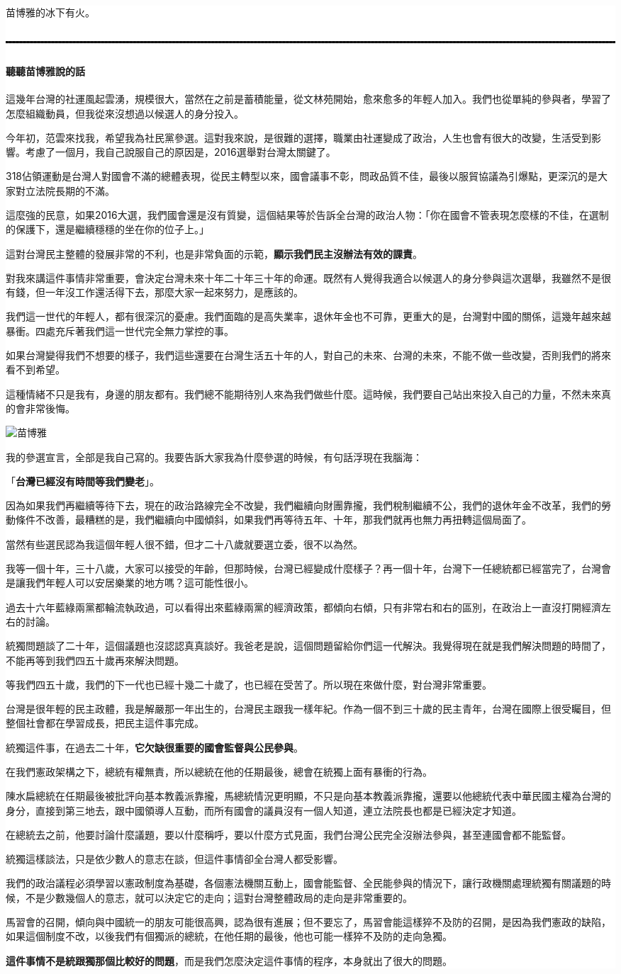 苗博雅的冰下有火。

<hr style="border:1px dashed black;margin-bottom:30px;margin-top:30px;" />

#### 聽聽苗博雅說的話

這幾年台灣的社運風起雲湧，規模很大，當然在之前是蓄積能量，從文林苑開始，愈來愈多的年輕人加入。我們也從單純的參與者，學習了怎麼組織動員，但我從來沒想過以候選人的身分投入。

今年初，范雲來找我，希望我為社民黨參選。這對我來說，是很難的選擇，職業由社運變成了政治，人生也會有很大的改變，生活受到影響。考慮了一個月，我自己說服自己的原因是，2016選舉對台灣太關鍵了。

318佔領運動是台灣人對國會不滿的總體表現，從民主轉型以來，國會議事不彰，問政品質不佳，最後以服貿協議為引爆點，更深沉的是大家對立法院長期的不滿。

這麼強的民意，如果2016大選，我們國會還是沒有質變，這個結果等於告訴全台灣的政治人物：「你在國會不管表現怎麼樣的不佳，在選制的保護下，還是繼續穩穩的坐在你的位子上。」

這對台灣民主整體的發展非常的不利，也是非常負面的示範，‪<b>‎顯示我們民主沒辦法有效的課責‬</b>。

對我來講這件事情非常重要，會決定台灣未來十年二十年三十年的命運。既然有人覺得我適合以候選人的身分參與這次選舉，我雖然不是很有錢，但一年沒工作還活得下去，那麼大家一起來努力，是應該的。

我們這一世代的年輕人，都有很深沉的憂慮。我們面臨的是高失業率，退休年金也不可靠，更重大的是，台灣對中國的關係，這幾年越來越暴衝。四處充斥著我們這一世代完全無力掌控的事。

如果台灣變得我們不想要的樣子，我們這些還要在台灣生活五十年的人，對自己的未來、台灣的未來，不能不做一些改變，否則我們的將來看不到希望。

這種情緒不只是我有，身邊的朋友都有。我們總不能期待別人來為我們做些什麼。這時候，我們要自己站出來投入自己的力量，不然未來真的會非常後悔。

<img class="news-photo-1" src="/images/001-02.jpg" alt="苗博雅" />

我的參選宣言，全部是我自己寫的。我要告訴大家我為什麼參選的時候，有句話浮現在我腦海：

「‪<b>‎台灣已經沒有時間等我們變老‬</b>」。

因為如果我們再繼續等待下去，現在的政治路線完全不改變，我們繼續向財團靠攏，我們稅制繼續不公，我們的退休年金不改革，我們的勞動條件不改善，最糟糕的是，我們繼續向中國傾斜，如果我們再等待五年、十年，那我們就再也無力再扭轉這個局面了。

當然有些選民認為我這個年輕人很不錯，但才二十八歲就要選立委，很不以為然。

我等一個十年，三十八歲，大家可以接受的年齡，但那時候，台灣已經變成什麼樣子？再一個十年，台灣下一任總統都已經當完了，台灣會是讓我們年輕人可以安居樂業的地方嗎？這可能性很小。

過去十六年藍綠兩黨都輪流執政過，可以看得出來藍綠兩黨的經濟政策，都傾向右傾，只有非常右和右的區別，在政治上一直沒打開經濟左右的討論。

統獨問題談了二十年，這個議題也沒認認真真談好。我爸老是說，這個問題留給你們這一代解決。我覺得現在就是我們解決問題的時間了，不能再等到我們四五十歲再來解決問題。

等我們四五十歲，我們的下一代也已經十幾二十歲了，也已經在受苦了。所以現在來做什麼，對台灣非常重要。

台灣是很年輕的民主政體，我是解嚴那一年出生的，台灣民主跟我一樣年紀。作為一個不到三十歲的民主青年，台灣在國際上很受矚目，但整個社會都在學習成長，把民主這件事完成。

統獨這件事，在過去二十年，‪<b>‎它欠缺很重要的國會監督與公民參與</b>‬。

在我們憲政架構之下，總統有權無責，所以總統在他的任期最後，總會在統獨上面有暴衝的行為。

陳水扁總統在任期最後被批評向基本教義派靠攏，馬總統情況更明顯，不只是向基本教義派靠攏，還要以他總統代表中華民國主權為台灣的身分，直接到第三地去，跟中國領導人互動，而所有國會的議員沒有一個人知道，連立法院長也都是已經決定才知道。

在總統去之前，他要討論什麼議題，要以什麼稱呼，要以什麼方式見面，我們台灣公民完全沒辦法參與，甚至連國會都不能監督。

統獨這樣談法，只是依少數人的意志在談，但這件事情卻全台灣人都受影響。

我們的政治議程必須學習以憲政制度為基礎，各個憲法機關互動上，國會能監督、全民能參與的情況下，讓行政機關處理統獨有關議題的時候，不是少數幾個人的意志，就可以決定它的走向；這對台灣整體政局的走向是非常重要的。

馬習會的召開，傾向與中國統一的朋友可能很高興，認為很有進展；但不要忘了，馬習會能這樣猝不及防的召開，是因為我們憲政的缺陷，如果這個制度不改，以後我們有個獨派的總統，在他任期的最後，他也可能一樣猝不及防的走向急獨。

‪<b>‎這件事情不是統跟獨那個比較好的問題‬</b>，而是我們怎麼決定這件事情的程序，本身就出了很大的問題。
